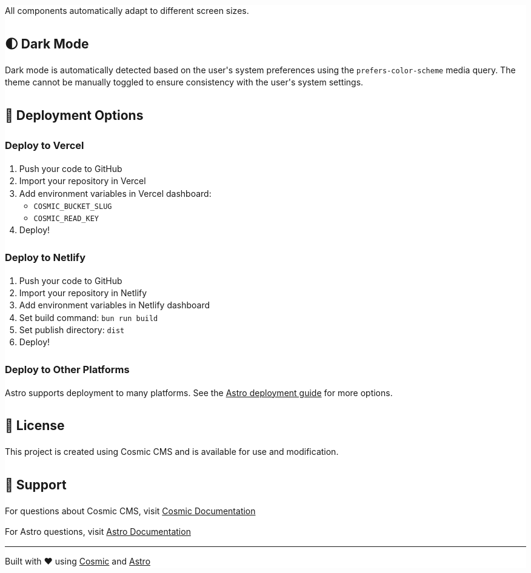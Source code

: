 All components automatically adapt to different screen sizes.

## 🌓 Dark Mode

Dark mode is automatically detected based on the user's system preferences using the `prefers-color-scheme` media query. The theme cannot be manually toggled to ensure consistency with the user's system settings.

## 🚀 Deployment Options

### Deploy to Vercel

1. Push your code to GitHub
2. Import your repository in Vercel
3. Add environment variables in Vercel dashboard:
   - `COSMIC_BUCKET_SLUG`
   - `COSMIC_READ_KEY`
4. Deploy!

### Deploy to Netlify

1. Push your code to GitHub
2. Import your repository in Netlify
3. Add environment variables in Netlify dashboard
4. Set build command: `bun run build`
5. Set publish directory: `dist`
6. Deploy!

### Deploy to Other Platforms

Astro supports deployment to many platforms. See the [Astro deployment guide](https://docs.astro.build/en/guides/deploy/) for more options.

## 📄 License

This project is created using Cosmic CMS and is available for use and modification.

## 🤝 Support

For questions about Cosmic CMS, visit [Cosmic Documentation](https://www.cosmicjs.com/docs)

For Astro questions, visit [Astro Documentation](https://docs.astro.build)

---

Built with ❤️ using [Cosmic](https://www.cosmicjs.com) and [Astro](https://astro.build)

